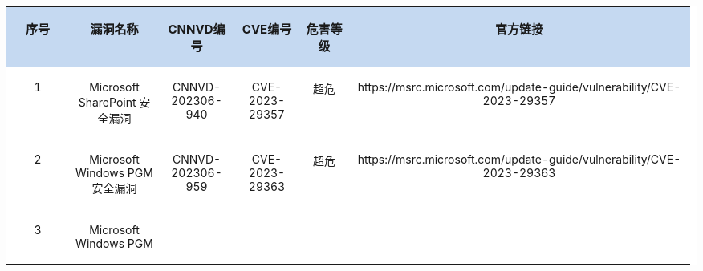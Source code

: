 <table><tbody><tr style="height:53px;"><td style="border-color: windowtext;background: rgb(197, 217, 241);" width="64" height="53"><p style="text-align:center;line-height: normal;"><strong><span style="font-size:15px;">序号</span></strong></p></td><td style="border-top-color: windowtext;border-right-color: windowtext;border-bottom-color: windowtext;border-left: none;background: rgb(197, 217, 241);" width="99" height="53"><p style="text-align:center;line-height: normal;"><strong><span style="font-size:15px;">漏洞名称</span></strong></p></td><td style="border-top-color: windowtext;border-right-color: windowtext;border-bottom-color: windowtext;border-left: none;background: rgb(197, 217, 241);" width="78" height="53"><p style="text-align:center;line-height: normal;"><strong><span style="font-size:15px;">CNNVD编号</span></strong></p></td><td style="border-top-color: windowtext;border-right-color: windowtext;border-bottom-color: windowtext;border-left: none;background: rgb(197, 217, 241);" width="69" height="53"><p style="text-align:center;line-height: normal;"><strong><span style="font-size:15px;">CVE编号</span></strong></p></td><td style="border-top-color: windowtext;border-right-color: windowtext;border-bottom-color: windowtext;border-left: none;background: rgb(197, 217, 241);" width="46" height="53"><p style="text-align:center;line-height: normal;"><strong><span style="font-size:15px;">危害等级</span></strong></p></td><td style="border-top-color: windowtext;border-right-color: windowtext;border-bottom-color: windowtext;border-left: none;background: rgb(197, 217, 241);" width="385" height="53"><p style="text-align:center;line-height: normal;"><strong><span style="font-size:15px;">官方链接</span></strong></p></td></tr><tr style="height:53px;"><td style="border-right-color: windowtext;border-bottom-color: windowtext;border-left-color: windowtext;border-top: none;" width="64" height="53"><p style="text-align:center;line-height: normal;"><span style="font-size:14px;">1</span></p></td><td style="border-top: none;border-left: none;border-bottom-color: windowtext;border-right-color: windowtext;" width="99" height="53"><p style="text-align:center;line-height: normal;"><span style="font-size:14px;">Microsoft SharePoint 安全漏洞</span></p></td><td style="border-top: none;border-left: none;border-bottom-color: windowtext;border-right-color: windowtext;" width="78" height="53"><p style="text-align:center;line-height: normal;"><span style="font-size:14px;">CNNVD-202306-940</span></p></td><td style="border-top: none;border-left: none;border-bottom-color: windowtext;border-right-color: windowtext;" width="69" height="53"><p style="text-align:center;line-height: normal;"><span style="font-size:14px;">CVE-2023-29357</span></p></td><td style="border-top: none;border-left: none;border-bottom-color: windowtext;border-right-color: windowtext;" width="46" height="53"><p style="text-align:center;line-height: normal;"><span style="font-size:14px;">超危</span></p></td><td style="border-top: none;border-left: none;border-bottom-color: windowtext;border-right-color: windowtext;" width="412" height="53"><p style="text-align:center;line-height: normal;"><span style="font-size:14px;">https://msrc.microsoft.com/update-guide/vulnerability/CVE-2023-29357</span></p></td></tr><tr style="height:53px;"><td style="border-right-color: windowtext;border-bottom-color: windowtext;border-left-color: windowtext;border-top: none;" width="64" height="53"><p style="text-align:center;line-height: normal;"><span style="font-size:14px;">2</span></p></td><td style="border-top: none;border-left: none;border-bottom-color: windowtext;border-right-color: windowtext;" width="99" height="53"><p style="text-align:center;line-height: normal;"><span style="font-size:14px;">Microsoft Windows PGM 安全漏洞</span></p></td><td style="border-top: none;border-left: none;border-bottom-color: windowtext;border-right-color: windowtext;" width="78" height="53"><p style="text-align:center;line-height: normal;"><span style="font-size:14px;">CNNVD-202306-959</span></p></td><td style="border-top: none;border-left: none;border-bottom-color: windowtext;border-right-color: windowtext;" width="69" height="53"><p style="text-align:center;line-height: normal;"><span style="font-size:14px;">CVE-2023-29363</span></p></td><td style="border-top: none;border-left: none;border-bottom-color: windowtext;border-right-color: windowtext;" width="46" height="53"><p style="text-align:center;line-height: normal;"><span style="font-size:14px;">超危</span></p></td><td style="border-top: none;border-left: none;border-bottom-color: windowtext;border-right-color: windowtext;" width="412" height="53"><p style="text-align:center;line-height: normal;"><span style="font-size:14px;">https://msrc.microsoft.com/update-guide/vulnerability/CVE-2023-29363</span></p></td></tr><tr style="height:53px;"><td style="border-right-color: windowtext;border-bottom-color: windowtext;border-left-color: windowtext;border-top: none;" width="64" height="53"><p style="text-align:center;line-height: normal;"><span style="font-size:14px;">3</span></p></td><td style="border-top: none;border-left: none;border-bottom-color: windowtext;border-right-color: windowtext;" width="99" height="53"><p style="text-align:center;line-height: normal;"><span style="font-size:14px;">Microsoft Windows PGM